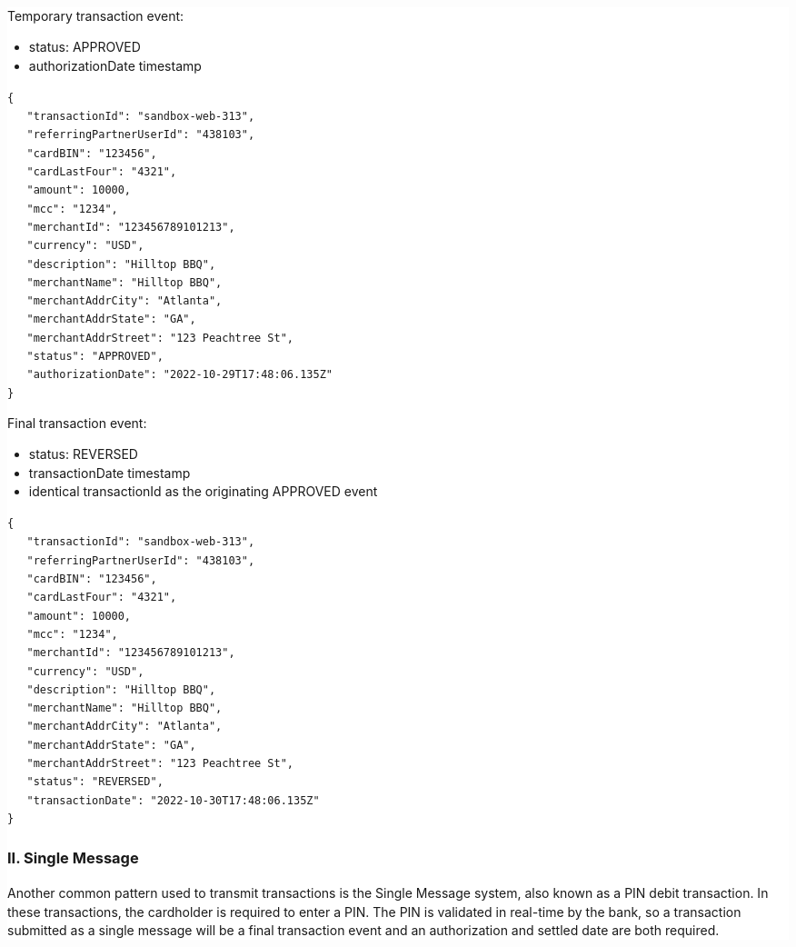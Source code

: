 Temporary transaction event:
- status: APPROVED
- authorizationDate timestamp
```
{
   "transactionId": "sandbox-web-313",
   "referringPartnerUserId": "438103",
   "cardBIN": "123456",
   "cardLastFour": "4321",
   "amount": 10000,
   "mcc": "1234",
   "merchantId": "123456789101213",
   "currency": "USD",
   "description": "Hilltop BBQ",
   "merchantName": "Hilltop BBQ",
   "merchantAddrCity": "Atlanta",
   "merchantAddrState": "GA",
   "merchantAddrStreet": "123 Peachtree St",
   "status": "APPROVED",
   "authorizationDate": "2022-10-29T17:48:06.135Z"
}
```

Final transaction event:
- status: REVERSED
- transactionDate timestamp
- identical transactionId as the originating APPROVED event
```
{
   "transactionId": "sandbox-web-313",
   "referringPartnerUserId": "438103",
   "cardBIN": "123456",
   "cardLastFour": "4321",
   "amount": 10000,
   "mcc": "1234",
   "merchantId": "123456789101213",
   "currency": "USD",
   "description": "Hilltop BBQ",
   "merchantName": "Hilltop BBQ",
   "merchantAddrCity": "Atlanta",
   "merchantAddrState": "GA",
   "merchantAddrStreet": "123 Peachtree St",
   "status": "REVERSED",
   "transactionDate": "2022-10-30T17:48:06.135Z"
}
```

### II. Single Message

Another common pattern used to transmit transactions is the Single Message system, also known as a PIN debit transaction. In these transactions, the cardholder is required to enter a PIN. The PIN is validated in real-time by the bank, so a transaction submitted as a single message will be a final transaction event and an authorization and settled date are both required.
